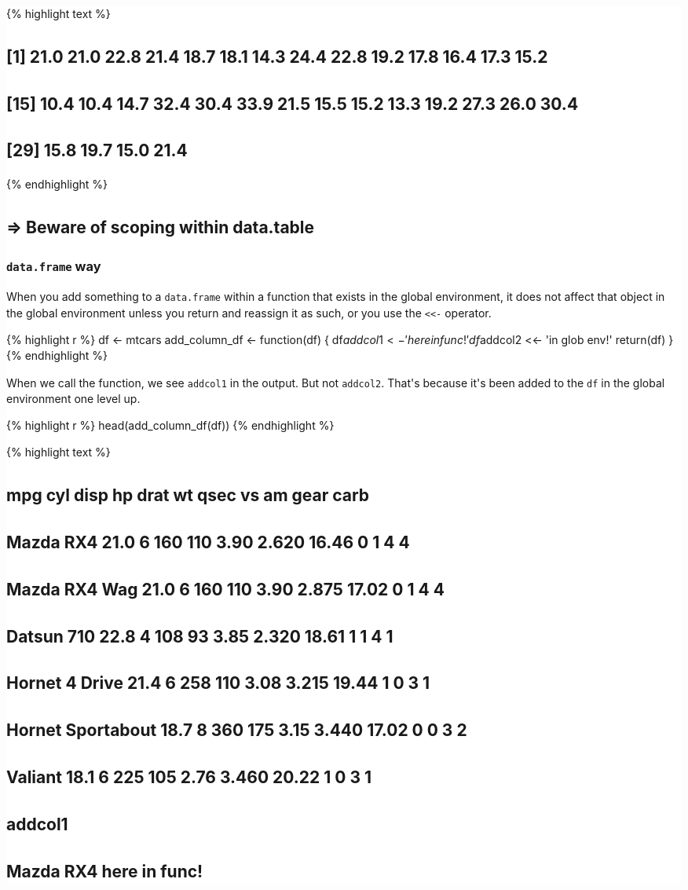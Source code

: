 

{% highlight text %}
##  [1] 21.0 21.0 22.8 21.4 18.7 18.1 14.3 24.4 22.8 19.2 17.8 16.4 17.3 15.2
## [15] 10.4 10.4 14.7 32.4 30.4 33.9 21.5 15.5 15.2 13.3 19.2 27.3 26.0 30.4
## [29] 15.8 19.7 15.0 21.4
{% endhighlight %}

## => Beware of scoping within data.table

### `data.frame` way
When you add something to a `data.frame` within a function that exists in the global environment, it does not affect that object in the 
global environment unless you return and reassign it as such, or you use the `<<-` operator.  


{% highlight r %}
df <- mtcars
add_column_df <- function(df) {
  df$addcol1<- 'here in func!'
  df$addcol2 <<- 'in glob env!'
  return(df)
}
{% endhighlight %}

When we call the function, we see `addcol1` in the output.  But not `addcol2`.  That's because it's been added to the `df` in the global environment one level up.

{% highlight r %}
head(add_column_df(df))
{% endhighlight %}



{% highlight text %}
##                    mpg cyl disp  hp drat    wt  qsec vs am gear carb
## Mazda RX4         21.0   6  160 110 3.90 2.620 16.46  0  1    4    4
## Mazda RX4 Wag     21.0   6  160 110 3.90 2.875 17.02  0  1    4    4
## Datsun 710        22.8   4  108  93 3.85 2.320 18.61  1  1    4    1
## Hornet 4 Drive    21.4   6  258 110 3.08 3.215 19.44  1  0    3    1
## Hornet Sportabout 18.7   8  360 175 3.15 3.440 17.02  0  0    3    2
## Valiant           18.1   6  225 105 2.76 3.460 20.22  1  0    3    1
##                         addcol1
## Mazda RX4         here in func!